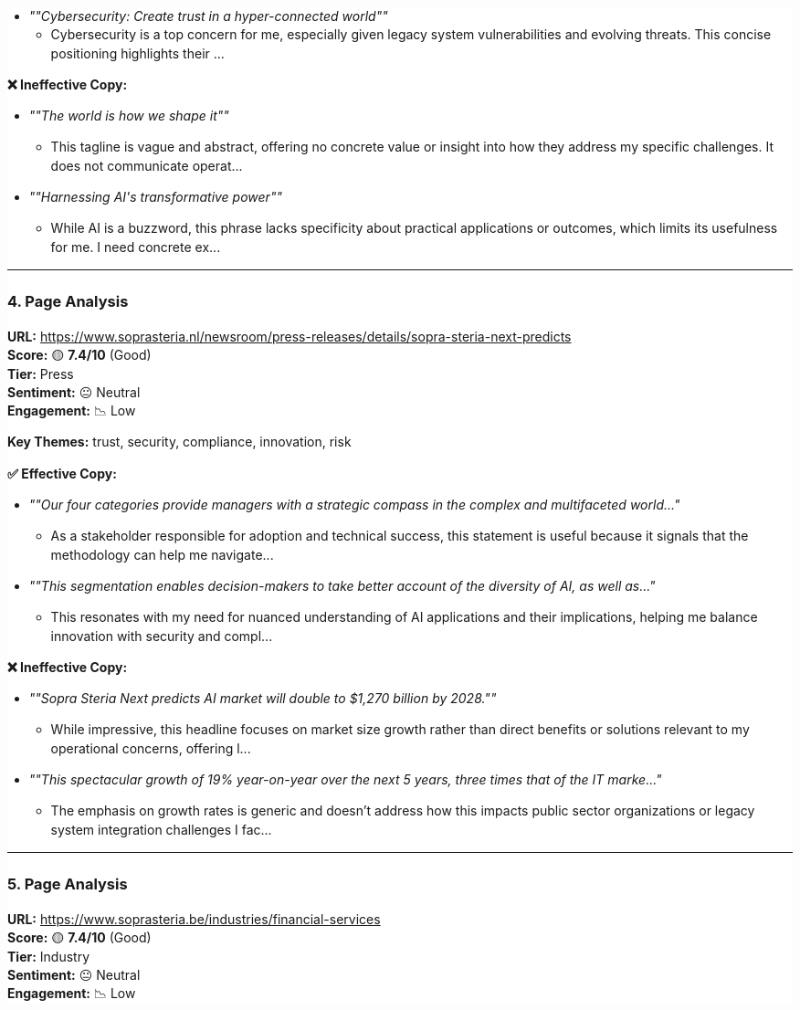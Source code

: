 - *""Cybersecurity: Create trust in a hyper-connected world""*
  - Cybersecurity is a top concern for me, especially given legacy system vulnerabilities and evolving threats. This concise positioning highlights their ...

**❌ Ineffective Copy:**
- *""The world is how we shape it""*
  - This tagline is vague and abstract, offering no concrete value or insight into how they address my specific challenges. It does not communicate operat...

- *""Harnessing AI's transformative power""*
  - While AI is a buzzword, this phrase lacks specificity about practical applications or outcomes, which limits its usefulness for me. I need concrete ex...

---


### 4. Page Analysis

**URL:** https://www.soprasteria.nl/newsroom/press-releases/details/sopra-steria-next-predicts  
**Score:** 🟡 **7.4/10** (Good)  
**Tier:** Press  
**Sentiment:** 😐 Neutral  
**Engagement:** 📉 Low

**Key Themes:** trust, security, compliance, innovation, risk

**✅ Effective Copy:**
- *""Our four categories provide managers with a strategic compass in the complex and multifaceted world..."*
  - As a stakeholder responsible for adoption and technical success, this statement is useful because it signals that the methodology can help me navigate...

- *""This segmentation enables decision-makers to take better account of the diversity of AI, as well as..."*
  - This resonates with my need for nuanced understanding of AI applications and their implications, helping me balance innovation with security and compl...

**❌ Ineffective Copy:**
- *""Sopra Steria Next predicts AI market will double to $1,270 billion by 2028.""*
  - While impressive, this headline focuses on market size growth rather than direct benefits or solutions relevant to my operational concerns, offering l...

- *""This spectacular growth of 19% year-on-year over the next 5 years, three times that of the IT marke..."*
  - The emphasis on growth rates is generic and doesn’t address how this impacts public sector organizations or legacy system integration challenges I fac...

---


### 5. Page Analysis

**URL:** https://www.soprasteria.be/industries/financial-services  
**Score:** 🟡 **7.4/10** (Good)  
**Tier:** Industry  
**Sentiment:** 😐 Neutral  
**Engagement:** 📉 Low
